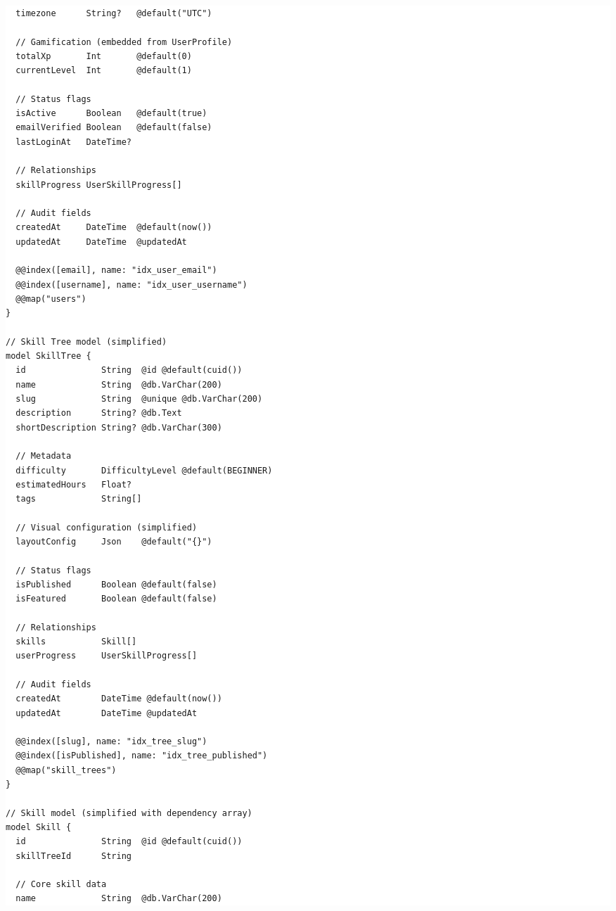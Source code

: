 ```prisma
  timezone      String?   @default("UTC")

  // Gamification (embedded from UserProfile)
  totalXp       Int       @default(0)
  currentLevel  Int       @default(1)

  // Status flags
  isActive      Boolean   @default(true)
  emailVerified Boolean   @default(false)
  lastLoginAt   DateTime?

  // Relationships
  skillProgress UserSkillProgress[]

  // Audit fields
  createdAt     DateTime  @default(now())
  updatedAt     DateTime  @updatedAt

  @@index([email], name: "idx_user_email")
  @@index([username], name: "idx_user_username")
  @@map("users")
}

// Skill Tree model (simplified)
model SkillTree {
  id               String  @id @default(cuid())
  name             String  @db.VarChar(200)
  slug             String  @unique @db.VarChar(200)
  description      String? @db.Text
  shortDescription String? @db.VarChar(300)

  // Metadata
  difficulty       DifficultyLevel @default(BEGINNER)
  estimatedHours   Float?
  tags             String[]

  // Visual configuration (simplified)
  layoutConfig     Json    @default("{}")

  // Status flags
  isPublished      Boolean @default(false)
  isFeatured       Boolean @default(false)

  // Relationships
  skills           Skill[]
  userProgress     UserSkillProgress[]

  // Audit fields
  createdAt        DateTime @default(now())
  updatedAt        DateTime @updatedAt

  @@index([slug], name: "idx_tree_slug")
  @@index([isPublished], name: "idx_tree_published")
  @@map("skill_trees")
}

// Skill model (simplified with dependency array)
model Skill {
  id               String  @id @default(cuid())
  skillTreeId      String

  // Core skill data
  name             String  @db.VarChar(200)
```